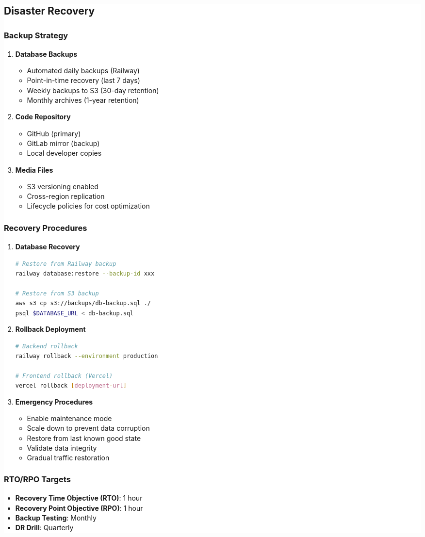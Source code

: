## Disaster Recovery

### Backup Strategy

1. **Database Backups**
   - Automated daily backups (Railway)
   - Point-in-time recovery (last 7 days)
   - Weekly backups to S3 (30-day retention)
   - Monthly archives (1-year retention)

2. **Code Repository**
   - GitHub (primary)
   - GitLab mirror (backup)
   - Local developer copies

3. **Media Files**
   - S3 versioning enabled
   - Cross-region replication
   - Lifecycle policies for cost optimization

### Recovery Procedures

1. **Database Recovery**
   ```bash
   # Restore from Railway backup
   railway database:restore --backup-id xxx
   
   # Restore from S3 backup
   aws s3 cp s3://backups/db-backup.sql ./
   psql $DATABASE_URL < db-backup.sql
   ```

2. **Rollback Deployment**
   ```bash
   # Backend rollback
   railway rollback --environment production
   
   # Frontend rollback (Vercel)
   vercel rollback [deployment-url]
   ```

3. **Emergency Procedures**
   - Enable maintenance mode
   - Scale down to prevent data corruption
   - Restore from last known good state
   - Validate data integrity
   - Gradual traffic restoration

### RTO/RPO Targets

- **Recovery Time Objective (RTO)**: 1 hour
- **Recovery Point Objective (RPO)**: 1 hour
- **Backup Testing**: Monthly
- **DR Drill**: Quarterly

